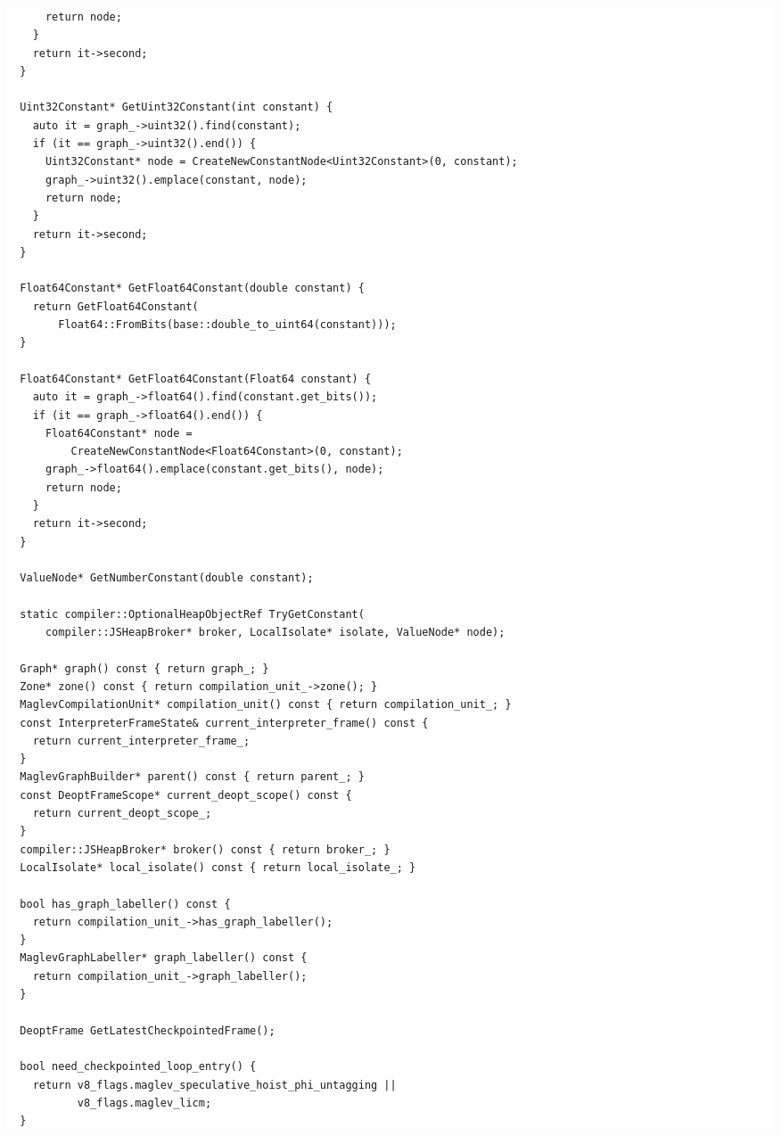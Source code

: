 ```
      return node;
    }
    return it->second;
  }

  Uint32Constant* GetUint32Constant(int constant) {
    auto it = graph_->uint32().find(constant);
    if (it == graph_->uint32().end()) {
      Uint32Constant* node = CreateNewConstantNode<Uint32Constant>(0, constant);
      graph_->uint32().emplace(constant, node);
      return node;
    }
    return it->second;
  }

  Float64Constant* GetFloat64Constant(double constant) {
    return GetFloat64Constant(
        Float64::FromBits(base::double_to_uint64(constant)));
  }

  Float64Constant* GetFloat64Constant(Float64 constant) {
    auto it = graph_->float64().find(constant.get_bits());
    if (it == graph_->float64().end()) {
      Float64Constant* node =
          CreateNewConstantNode<Float64Constant>(0, constant);
      graph_->float64().emplace(constant.get_bits(), node);
      return node;
    }
    return it->second;
  }

  ValueNode* GetNumberConstant(double constant);

  static compiler::OptionalHeapObjectRef TryGetConstant(
      compiler::JSHeapBroker* broker, LocalIsolate* isolate, ValueNode* node);

  Graph* graph() const { return graph_; }
  Zone* zone() const { return compilation_unit_->zone(); }
  MaglevCompilationUnit* compilation_unit() const { return compilation_unit_; }
  const InterpreterFrameState& current_interpreter_frame() const {
    return current_interpreter_frame_;
  }
  MaglevGraphBuilder* parent() const { return parent_; }
  const DeoptFrameScope* current_deopt_scope() const {
    return current_deopt_scope_;
  }
  compiler::JSHeapBroker* broker() const { return broker_; }
  LocalIsolate* local_isolate() const { return local_isolate_; }

  bool has_graph_labeller() const {
    return compilation_unit_->has_graph_labeller();
  }
  MaglevGraphLabeller* graph_labeller() const {
    return compilation_unit_->graph_labeller();
  }

  DeoptFrame GetLatestCheckpointedFrame();

  bool need_checkpointed_loop_entry() {
    return v8_flags.maglev_speculative_hoist_phi_untagging ||
           v8_flags.maglev_licm;
  }

```